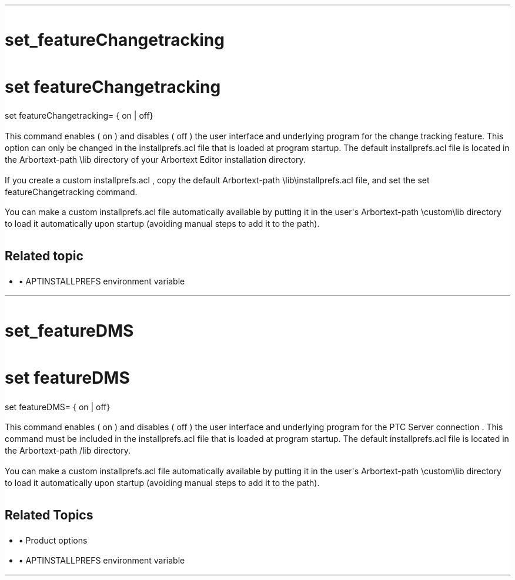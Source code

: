 

---

# set_featureChangetracking

# set featureChangetracking

set featureChangetracking= { on | off}

This command enables ( on ) and disables ( off ) the user interface and underlying program for the change tracking feature. This option can only be changed in the installprefs.acl file that is loaded at program startup. The default installprefs.acl file is located in the Arbortext-path \lib directory of your Arbortext Editor installation directory.

If you create a custom installprefs.acl , copy the default Arbortext-path \lib\installprefs.acl file, and set the set featureChangetracking command.

You can make a custom installprefs.acl file automatically available by putting it in the user's Arbortext-path \custom\lib directory to load it automatically upon startup (avoiding manual steps to add it to the path).

## Related topic

- • APTINSTALLPREFS environment variable



---

# set_featureDMS

# set featureDMS

set featureDMS= { on | off}

This command enables ( on ) and disables ( off ) the user interface and underlying program for the PTC Server connection . This command must be included in the installprefs.acl file that is loaded at program startup. The default installprefs.acl file is located in the Arbortext-path /lib directory.

You can make a custom installprefs.acl file automatically available by putting it in the user's Arbortext-path \custom\lib directory to load it automatically upon startup (avoiding manual steps to add it to the path).

## Related Topics

- • Product options

- • APTINSTALLPREFS environment variable



---
